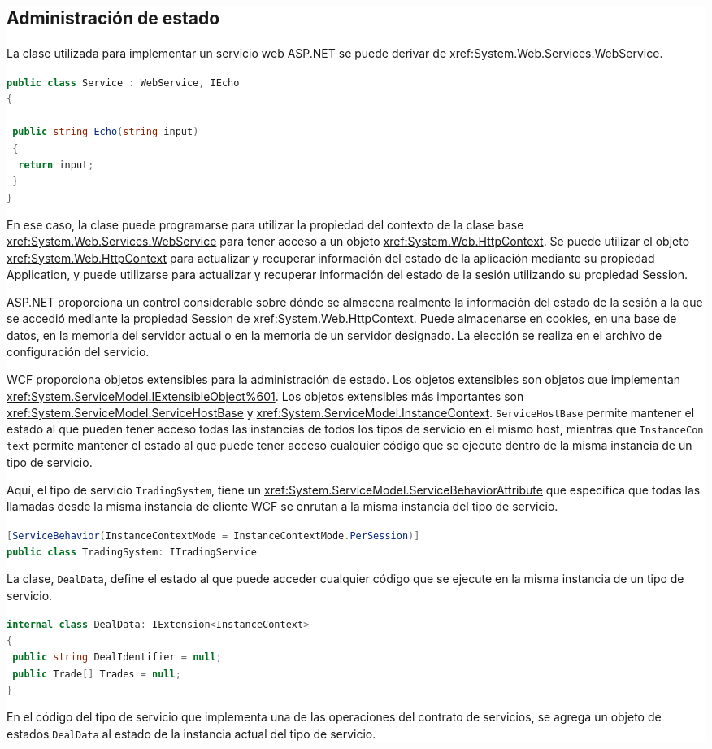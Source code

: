 ## <a name="state-management"></a>Administración de estado

La clase utilizada para implementar un servicio web ASP.NET se puede derivar de <xref:System.Web.Services.WebService>.

```csharp
public class Service : WebService, IEcho
{

 public string Echo(string input)
 {
  return input;
 }
}
```

En ese caso, la clase puede programarse para utilizar la propiedad del contexto de la clase base <xref:System.Web.Services.WebService> para tener acceso a un objeto <xref:System.Web.HttpContext>. Se puede utilizar el objeto <xref:System.Web.HttpContext> para actualizar y recuperar información del estado de la aplicación mediante su propiedad Application, y puede utilizarse para actualizar y recuperar información del estado de la sesión utilizando su propiedad Session.

ASP.NET proporciona un control considerable sobre dónde se almacena realmente la información del estado de la sesión a la que se accedió mediante la propiedad Session de <xref:System.Web.HttpContext>. Puede almacenarse en cookies, en una base de datos, en la memoria del servidor actual o en la memoria de un servidor designado. La elección se realiza en el archivo de configuración del servicio.

WCF proporciona objetos extensibles para la administración de estado. Los objetos extensibles son objetos que implementan <xref:System.ServiceModel.IExtensibleObject%601>. Los objetos extensibles más importantes son <xref:System.ServiceModel.ServiceHostBase> y <xref:System.ServiceModel.InstanceContext>. `ServiceHostBase` permite mantener el estado al que pueden tener acceso todas las instancias de todos los tipos de servicio en el mismo host, mientras que `InstanceContext` permite mantener el estado al que puede tener acceso cualquier código que se ejecute dentro de la misma instancia de un tipo de servicio.

Aquí, el tipo de servicio `TradingSystem`, tiene un <xref:System.ServiceModel.ServiceBehaviorAttribute> que especifica que todas las llamadas desde la misma instancia de cliente WCF se enrutan a la misma instancia del tipo de servicio.

```csharp
[ServiceBehavior(InstanceContextMode = InstanceContextMode.PerSession)]
public class TradingSystem: ITradingService
```

La clase, `DealData`, define el estado al que puede acceder cualquier código que se ejecute en la misma instancia de un tipo de servicio.

```csharp
internal class DealData: IExtension<InstanceContext>
{
 public string DealIdentifier = null;
 public Trade[] Trades = null;
}
```

En el código del tipo de servicio que implementa una de las operaciones del contrato de servicios, se agrega un objeto de estados `DealData` al estado de la instancia actual del tipo de servicio.
